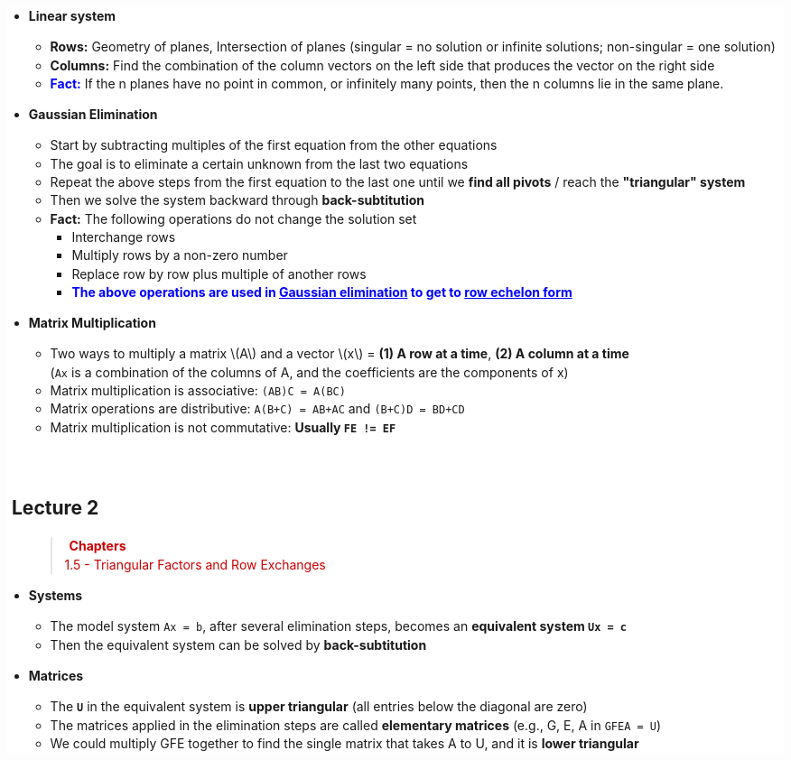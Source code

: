 - **Linear system**
  - **Rows:** Geometry of planes, Intersection of planes (singular = no solution or infinite solutions; non-singular = one solution)
  - **Columns:** Find the combination of the column vectors on the left side that produces the vector on the right side
  - <span style="color:blue">**Fact:**</span> If the n planes have no point in common, or infinitely many points, then the n columns lie in the same plane.

- **Gaussian Elimination**
  - Start by subtracting multiples of the first equation from the other equations
  - The goal is to eliminate a certain unknown from the last two equations
  - Repeat the above steps from the first equation to the last one until we **find all pivots** / reach the **"triangular" system**
  - Then we solve the system backward through **back-subtitution**
  - **Fact:** The following operations do not change the solution set
    - Interchange rows
    - Multiply rows by a non-zero number
    - Replace row by row plus multiple of another rows
    - <span style="color:blue">**The above operations are used in <u>Gaussian elimination</u> to get to <u>row echelon form</u>**</span>

- **Matrix Multiplication**
  - Two ways to multiply a matrix \\(A\\) and a vector \\(x\\) = **(1) A row at a time**, **(2) A column at a time**<br/>
    (```Ax``` is a combination of the columns of A, and the coefficients are the components of x)
  - Matrix multiplication is associative: ```(AB)C = A(BC)```
  - Matrix operations are distributive: ```A(B+C) = AB+AC``` and ```(B+C)D = BD+CD```
  - Matrix multiplication is not commutative: **Usually ```FE != EF```**

<br/>



## <i class="fa fa-file-text-o" aria-hidden="true" style="font-size:75%;margin-right:5px;"></i> Lecture 2
<ul><blockquote>
  <span style="color:#CC0000">
  <strong><i class="fa fa-tags" aria-hidden="true" style="font-size:75%;margin-right:5px;"></i> Chapters</strong>
  <br>
  1.5 - Triangular Factors and Row Exchanges
  </span>
</blockquote></ul>

- **Systems**
  - The model system ```Ax = b```, after several elimination steps, becomes an **equivalent system ```Ux = c```**
  - Then the equivalent system can be solved by **back-subtitution**

- **Matrices**
  - The **```U```** in the equivalent system is **upper triangular** (all entries below the diagonal are zero)
  - The matrices applied in the elimination steps are called **elementary matrices** (e.g., G, E, A in ```GFEA = U```)
  - We could multiply GFE together to find the single matrix that takes A to U, and it is **lower triangular**
